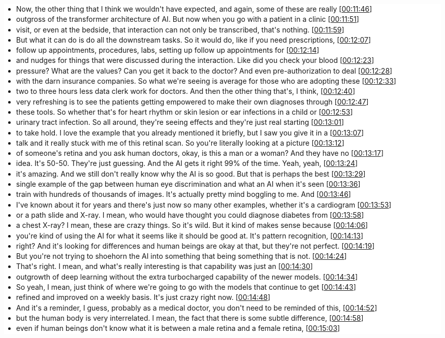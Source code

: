 *  Now, the other thing that I think we wouldn't have expected, and again, some of these are really [[00:11:46](https://www.youtube.com/watch?v=o-GjR1nkJSc&t=706.2s)]
*  outgross of the transformer architecture of AI. But now when you go with a patient in a clinic [[00:11:51](https://www.youtube.com/watch?v=o-GjR1nkJSc&t=711.96s)]
*  visit, or even at the bedside, that interaction can not only be transcribed, that's nothing. [[00:11:59](https://www.youtube.com/watch?v=o-GjR1nkJSc&t=719.32s)]
*  But what it can do is do all the downstream tasks. So it would do, like if you need prescriptions, [[00:12:07](https://www.youtube.com/watch?v=o-GjR1nkJSc&t=727.0s)]
*  follow up appointments, procedures, labs, setting up follow up appointments for [[00:12:14](https://www.youtube.com/watch?v=o-GjR1nkJSc&t=734.12s)]
*  and nudges for things that were discussed during the interaction. Like did you check your blood [[00:12:23](https://www.youtube.com/watch?v=o-GjR1nkJSc&t=743.8s)]
*  pressure? What are the values? Can you get it back to the doctor? And even pre-authorization to deal [[00:12:28](https://www.youtube.com/watch?v=o-GjR1nkJSc&t=748.68s)]
*  with the darn insurance companies. So what we're seeing is average for those who are adopting these [[00:12:33](https://www.youtube.com/watch?v=o-GjR1nkJSc&t=753.8s)]
*  two to three hours less data clerk work for doctors. And then the other thing that's, I think, [[00:12:40](https://www.youtube.com/watch?v=o-GjR1nkJSc&t=760.36s)]
*  very refreshing is to see the patients getting empowered to make their own diagnoses through [[00:12:47](https://www.youtube.com/watch?v=o-GjR1nkJSc&t=767.24s)]
*  these tools. So whether that's for heart rhythm or skin lesion or ear infections in a child or [[00:12:53](https://www.youtube.com/watch?v=o-GjR1nkJSc&t=773.4s)]
*  urinary tract infection. So all around, they're seeing effects and they're just real starting [[00:13:01](https://www.youtube.com/watch?v=o-GjR1nkJSc&t=781.32s)]
*  to take hold. I love the example that you already mentioned it briefly, but I saw you give it in a [[00:13:07](https://www.youtube.com/watch?v=o-GjR1nkJSc&t=787.0s)]
*  talk and it really stuck with me of this retinal scan. So you're literally looking at a picture [[00:13:12](https://www.youtube.com/watch?v=o-GjR1nkJSc&t=792.6s)]
*  of someone's retina and you ask human doctors, okay, is this a man or a woman? And they have no [[00:13:17](https://www.youtube.com/watch?v=o-GjR1nkJSc&t=797.48s)]
*  idea. It's 50-50. They're just guessing. And the AI gets it right 99% of the time. Yeah, yeah, [[00:13:24](https://www.youtube.com/watch?v=o-GjR1nkJSc&t=804.52s)]
*  it's amazing. And we still don't really know why the AI is so good. But that is perhaps the best [[00:13:29](https://www.youtube.com/watch?v=o-GjR1nkJSc&t=809.88s)]
*  single example of the gap between human eye discrimination and what an AI when it's seen [[00:13:36](https://www.youtube.com/watch?v=o-GjR1nkJSc&t=816.52s)]
*  train with hundreds of thousands of images. It's actually pretty mind boggling to me. And [[00:13:46](https://www.youtube.com/watch?v=o-GjR1nkJSc&t=826.92s)]
*  I've known about it for years and there's just now so many other examples, whether it's a cardiogram [[00:13:53](https://www.youtube.com/watch?v=o-GjR1nkJSc&t=833.64s)]
*  or a path slide and X-ray. I mean, who would have thought you could diagnose diabetes from [[00:13:58](https://www.youtube.com/watch?v=o-GjR1nkJSc&t=838.76s)]
*  a chest X-ray? I mean, these are crazy things. So it's wild. But it kind of makes sense because [[00:14:06](https://www.youtube.com/watch?v=o-GjR1nkJSc&t=846.12s)]
*  you're kind of using the AI for what it seems like it should be good at. It's pattern recognition, [[00:14:13](https://www.youtube.com/watch?v=o-GjR1nkJSc&t=853.96s)]
*  right? And it's looking for differences and human beings are okay at that, but they're not perfect. [[00:14:19](https://www.youtube.com/watch?v=o-GjR1nkJSc&t=859.08s)]
*  But you're not trying to shoehorn the AI into something that being something that is not. [[00:14:24](https://www.youtube.com/watch?v=o-GjR1nkJSc&t=864.6s)]
*  That's right. I mean, and what's really interesting is that capability was just an [[00:14:30](https://www.youtube.com/watch?v=o-GjR1nkJSc&t=870.04s)]
*  outgrowth of deep learning without the extra turbocharged capability of the newer models. [[00:14:34](https://www.youtube.com/watch?v=o-GjR1nkJSc&t=874.28s)]
*  So yeah, I mean, just think of where we're going to go with the models that continue to get [[00:14:43](https://www.youtube.com/watch?v=o-GjR1nkJSc&t=883.0799999999999s)]
*  refined and improved on a weekly basis. It's just crazy right now. [[00:14:48](https://www.youtube.com/watch?v=o-GjR1nkJSc&t=888.1999999999999s)]
*  And it's a reminder, I guess, probably as a medical doctor, you don't need to be reminded of this, [[00:14:52](https://www.youtube.com/watch?v=o-GjR1nkJSc&t=892.8399999999999s)]
*  but the human body is very interrelated. I mean, the fact that there is some subtle difference, [[00:14:58](https://www.youtube.com/watch?v=o-GjR1nkJSc&t=898.8399999999999s)]
*  even if human beings don't know what it is between a male retina and a female retina, [[00:15:03](https://www.youtube.com/watch?v=o-GjR1nkJSc&t=903.64s)]